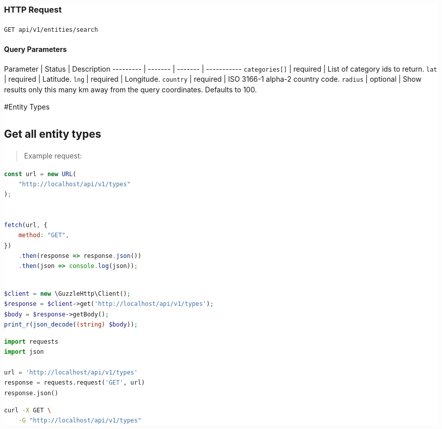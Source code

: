 ### HTTP Request
`GET api/v1/entities/search`

#### Query Parameters

Parameter | Status | Description
--------- | ------- | ------- | -----------
    `categories[]` |  required  | List of category ids to return.
    `lat` |  required  | Latitude.
    `lng` |  required  | Longitude.
    `country` |  required  | ISO 3166-1 alpha-2 country code.
    `radius` |  optional  | Show results only this many km away from the query coordinates. Defaults to 100.



#Entity Types



## Get all entity types

> Example request:

```javascript
const url = new URL(
    "http://localhost/api/v1/types"
);


fetch(url, {
    method: "GET",
})
    .then(response => response.json())
    .then(json => console.log(json));
```

```php

$client = new \GuzzleHttp\Client();
$response = $client->get('http://localhost/api/v1/types');
$body = $response->getBody();
print_r(json_decode((string) $body));
```

```python
import requests
import json

url = 'http://localhost/api/v1/types'
response = requests.request('GET', url)
response.json()
```

```bash
curl -X GET \
    -G "http://localhost/api/v1/types" 
```
